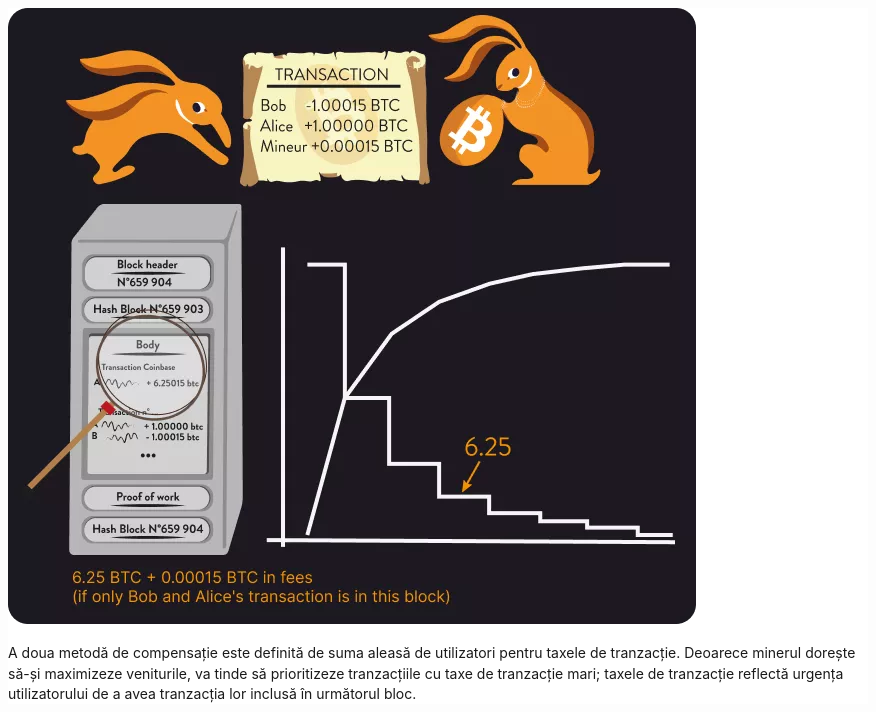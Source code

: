 ![image](assets/en/chapter12/18.webp)

A doua metodă de compensație este definită de suma aleasă de utilizatori pentru taxele de tranzacție. Deoarece minerul dorește să-și maximizeze veniturile, va tinde să prioritizeze tranzacțiile cu taxe de tranzacție mari; taxele de tranzacție reflectă urgența utilizatorului de a avea tranzacția lor inclusă în următorul bloc.
